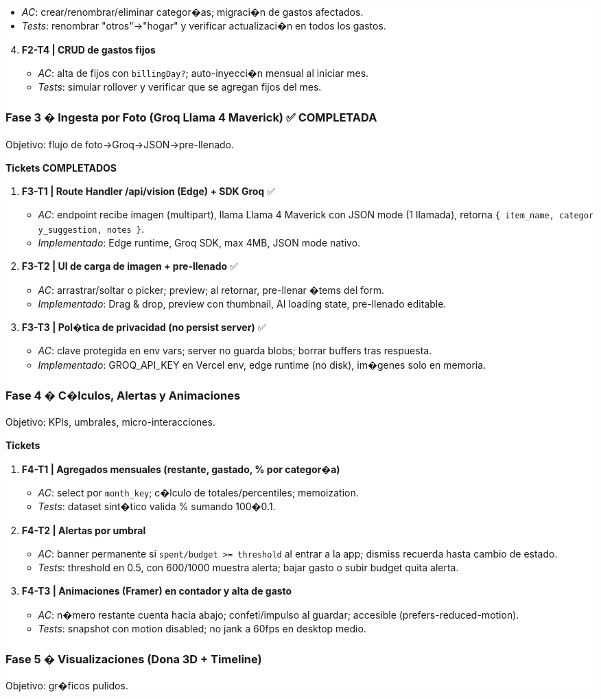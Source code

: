    * *AC*: crear/renombrar/eliminar categor�as; migraci�n de gastos afectados.
   * *Tests*: renombrar "otros"->"hogar" y verificar actualizaci�n en todos los gastos.

4. **F2-T4 | CRUD de gastos fijos**

   * *AC*: alta de fijos con `billingDay?`; auto-inyecci�n mensual al iniciar mes.
   * *Tests*: simular rollover y verificar que se agregan fijos del mes.

### Fase 3 � Ingesta por Foto (Groq Llama 4 Maverick) ✅ COMPLETADA

Objetivo: flujo de foto->Groq->JSON->pre-llenado.

**Tickets COMPLETADOS**

1. **F3-T1 | Route Handler /api/vision (Edge) + SDK Groq** ✅

   * *AC*: endpoint recibe imagen (multipart), llama Llama 4 Maverick con JSON mode (1 llamada), retorna `{ item_name, category_suggestion, notes }`.
   * *Implementado*: Edge runtime, Groq SDK, max 4MB, JSON mode nativo.

2. **F3-T2 | UI de carga de imagen + pre-llenado** ✅

   * *AC*: arrastrar/soltar o picker; preview; al retornar, pre-llenar �tems del form.
   * *Implementado*: Drag & drop, preview con thumbnail, AI loading state, pre-llenado editable.

3. **F3-T3 | Pol�tica de privacidad (no persist server)** ✅

   * *AC*: clave protegida en env vars; server no guarda blobs; borrar buffers tras respuesta.
   * *Implementado*: GROQ_API_KEY en Vercel env, edge runtime (no disk), im�genes solo en memoria.

### Fase 4 � C�lculos, Alertas y Animaciones

Objetivo: KPIs, umbrales, micro-interacciones.

**Tickets**

1. **F4-T1 | Agregados mensuales (restante, gastado, % por categor�a)**

   * *AC*: select por `month_key`; c�lculo de totales/percentiles; memoization.
   * *Tests*: dataset sint�tico valida % sumando 100�0.1.

2. **F4-T2 | Alertas por umbral**

   * *AC*: banner permanente si `spent/budget >= threshold` al entrar a la app; dismiss recuerda hasta cambio de estado.
   * *Tests*: threshold en 0.5, con $600/$1000 muestra alerta; bajar gasto o subir budget quita alerta.

3. **F4-T3 | Animaciones (Framer) en contador y alta de gasto**

   * *AC*: n�mero restante cuenta hacia abajo; confeti/impulso al guardar; accesible (prefers-reduced-motion).
   * *Tests*: snapshot con motion disabled; no jank a 60fps en desktop medio.

### Fase 5 � Visualizaciones (Dona 3D + Timeline)

Objetivo: gr�ficos pulidos.
